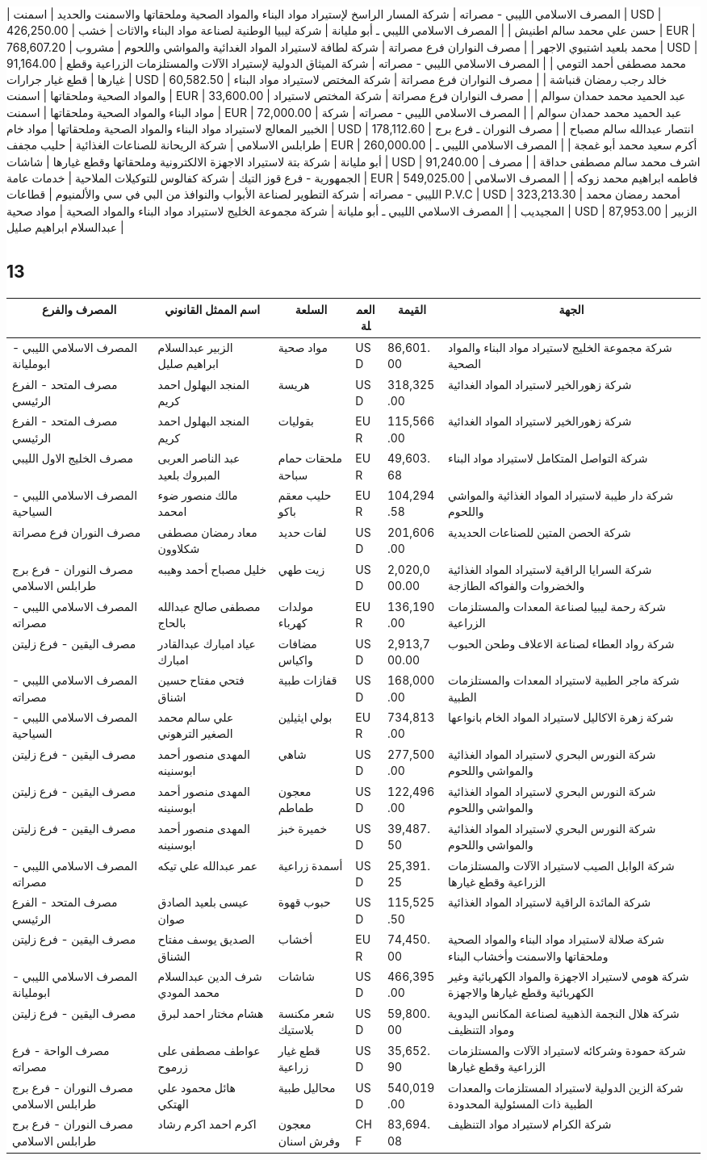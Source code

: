 | المصرف الاسلامي الليبي - مصراته | شركة المسار الراسخ لإستيراد مواد البناء والمواد الصحية وملحقاتها والاسمنت والحديد | اسمنت | USD | 426,250.00 | حسن علي محمد سالم اطنيش |
| المصرف الاسلامي الليبي ـ أبو مليانة | شركة ليبيا الوطنية لصناعة مواد البناء والاثاث | خشب | EUR | 768,607.20 | محمد بلعيد اشتيوي الاجهر |
| مصرف النواران فرع مصراتة | شركة لطافة لاستيراد المواد الغدائية والمواشي واللحوم | مشروب | USD | 91,164.00 | محمد مصطفى أحمد التومي |
| المصرف الاسلامي الليبي - مصراته | شركة الميثاق الدولية لإستيراد الآلات والمستلزمات الزراعية وقطع غيارها | قطع غيار جرارات | USD | 60,582.50 | خالد رجب رمضان قنباشة |
| مصرف النواران فرع مصراتة | شركة المختص لاستيراد مواد البناء والمواد الصحية وملحقاتها | اسمنت | EUR | 33,600.00 | عبد الحميد محمد حمدان سوالم |
| مصرف النواران فرع مصراتة | شركة المختص لاستيراد مواد البناء والمواد الصحية وملحقاتها | اسمنت | EUR | 72,000.00 | عبد الحميد محمد حمدان سوالم |
| المصرف الاسلامي الليبي - مصراته | شركة الخبير المعالج لاستيراد مواد البناء والمواد الصحية وملحقاتها | مواد خام | USD | 178,112.60 | انتصار عبدالله سالم مصباح |
| مصرف النوران ـ فرع برج طرابلس الاسلامي | شركة الريحانة للصناعات الغذائية | حليب مجفف | EUR | 260,000.00 | أكرم سعيد محمد أبو غمجة |
| المصرف الاسلامي الليبي ـ أبو مليانة | شركة بتة لاستيراد الاجهزة الالكترونية وملحقاتها وقطع غيارها | شاشات | USD | 91,240.00 | اشرف محمد سالم مصطفى حداقة |
| مصرف الجمهورية - فرع قوز التيك | شركة كفالوس للتوكيلات الملاحية | خدمات عامة | EUR | 549,025.00 | فاطمه ابراهيم محمد زوكه |
| المصرف الاسلامي الليبي - مصراته | شركة التطوير لصناعة الأبواب والنوافذ من البي في سي والألمنيوم | قطاعات P.V.C | USD | 323,213.30 | أمحمد رمضان محمد المجيديب |
| المصرف الاسلامي الليبي ـ أبو مليانة | شركة مجموعة الخليج لاستيراد مواد البناء والمواد الصحية | مواد صحية | USD | 87,953.00 | الزبير عبدالسلام ابراهيم صليل |

13
---
| المصرف والفرع | اسم الممثل القانوني | السلعة | العملة | القيمة | الجهة |
|---------------|---------------------|--------|--------|--------|-------|
| المصرف الاسلامي الليبي - ابومليانة | الزبير عبدالسلام ابراهيم صليل | مواد صحية | USD | 86,601.00 | شركة مجموعة الخليج لاستيراد مواد البناء والمواد الصحية |
| مصرف المتحد - الفرع الرئيسي | المنجد البهلول احمد كريم | هريسة | USD | 318,325.00 | شركة زهورالخير لاستيراد المواد الغدائية |
| مصرف المتحد - الفرع الرئيسي | المنجد البهلول احمد كريم | بقوليات | EUR | 115,566.00 | شركة زهورالخير لاستيراد المواد الغدائية |
| مصرف الخليج الاول الليبي | عبد الناصر العربى المبروك بلعيد | ملحقات حمام سباحة | EUR | 49,603.68 | شركة التواصل المتكامل لاستيراد مواد البناء |
| المصرف الاسلامي الليبي - السياحية | مالك منصور ضوء امحمد | حليب معقم باكو | EUR | 104,294.58 | شركة دار طيبة لاستيراد المواد الغذائية والمواشي واللحوم |
| مصرف النوران فرع مصراتة | معاد رمضان مصطفى شكلاوون | لفات حديد | USD | 201,606.00 | شركة الحصن المتين للصناعات الحديدية |
| مصرف النوران - فرع برج طرابلس الاسلامي | خليل مصباح أحمد وهيبه | زيت طهي | USD | 2,020,000.00 | شركة السرايا الراقية لاستيراد المواد الغذائية والخضروات والفواكه الطازجة |
| المصرف الاسلامي الليبي - مصراته | مصطفى صالح عبدالله بالحاج | مولدات كهرباء | EUR | 136,190.00 | شركة رحمة ليبيا لصناعة المعدات والمستلزمات الزراعية |
| مصرف اليقين - فرع زليتن | عياد امبارك عبدالقادر امبارك | مضافات واكياس | USD | 2,913,700.00 | شركة رواد العطاء لصناعة الاعلاف وطحن الحبوب |
| المصرف الاسلامي الليبي - مصراته | فتحي مفتاح حسين اشناق | قفازات طبية | USD | 168,000.00 | شركة ماجر الطبية لاستيراد المعدات والمستلزمات الطبية |
| المصرف الاسلامي الليبي - السياحية | علي سالم محمد الصغير الترهوني | بولي ايثيلين | EUR | 734,813.00 | شركة زهرة الاكاليل لاستيراد المواد الخام بانواعها |
| مصرف اليقين - فرع زليتن | المهدى منصور أحمد ابوسنينه | شاهي | USD | 277,500.00 | شركة النورس البحري لاستيراد المواد الغذائية والمواشي واللحوم |
| مصرف اليقين - فرع زليتن | المهدى منصور أحمد ابوسنينه | معجون طماطم | USD | 122,496.00 | شركة النورس البحري لاستيراد المواد الغذائية والمواشي واللحوم |
| مصرف اليقين - فرع زليتن | المهدى منصور أحمد ابوسنينه | خميرة خبز | USD | 39,487.50 | شركة النورس البحري لاستيراد المواد الغذائية والمواشي واللحوم |
| المصرف الاسلامي الليبي - مصراته | عمر عبدالله علي تيكه | أسمدة زراعية | USD | 25,391.25 | شركة الوابل الصيب لاستيراد الآلات والمستلزمات الزراعية وقطع غيارها |
| مصرف المتحد - الفرع الرئيسي | عيسى بلعيد الصادق صوان | حبوب قهوة | USD | 115,525.50 | شركة المائدة الراقية لاستيراد المواد الغذائية |
| مصرف اليقين - فرع زليتن | الصديق يوسف مفتاح الشناق | أخشاب | EUR | 74,450.00 | شركة صلالة لاستيراد مواد البناء والمواد الصحية وملحقاتها والاسمنت وأخشاب البناء |
| المصرف الاسلامي الليبي - ابومليانة | شرف الدين عبدالسلام محمد المودي | شاشات | USD | 466,395.00 | شركة هومي لاستيراد الاجهزة والمواد الكهربائية وغير الكهربائية وقطع غيارها والاجهزة |
| مصرف اليقين - فرع زليتن | هشام مختار احمد لبرق | شعر مكنسة بلاستيك | USD | 59,800.00 | شركة هلال النجمة الذهبية لصناعة المكانس اليدوية ومواد التنظيف |
| مصرف الواحة - فرع مصراته | عواطف مصطفى على زرموح | قطع غيار زراعية | USD | 35,652.90 | شركة حمودة وشركائه لاستيراد الآلات والمستلزمات الزراعية وقطع غيارها |
| مصرف النوران - فرع برج طرابلس الاسلامي | هائل محمود علي الهتكي | محاليل طبية | USD | 540,019.00 | شركة الزين الدولية لاستيراد المستلزمات والمعدات الطبية ذات المسئولية المحدودة |
| مصرف النوران - فرع برج طرابلس الاسلامي | اكرم احمد اكرم رشاد | معجون وفرش اسنان | CHF | 83,694.08 | شركة الكرام لاستيراد مواد التنظيف |